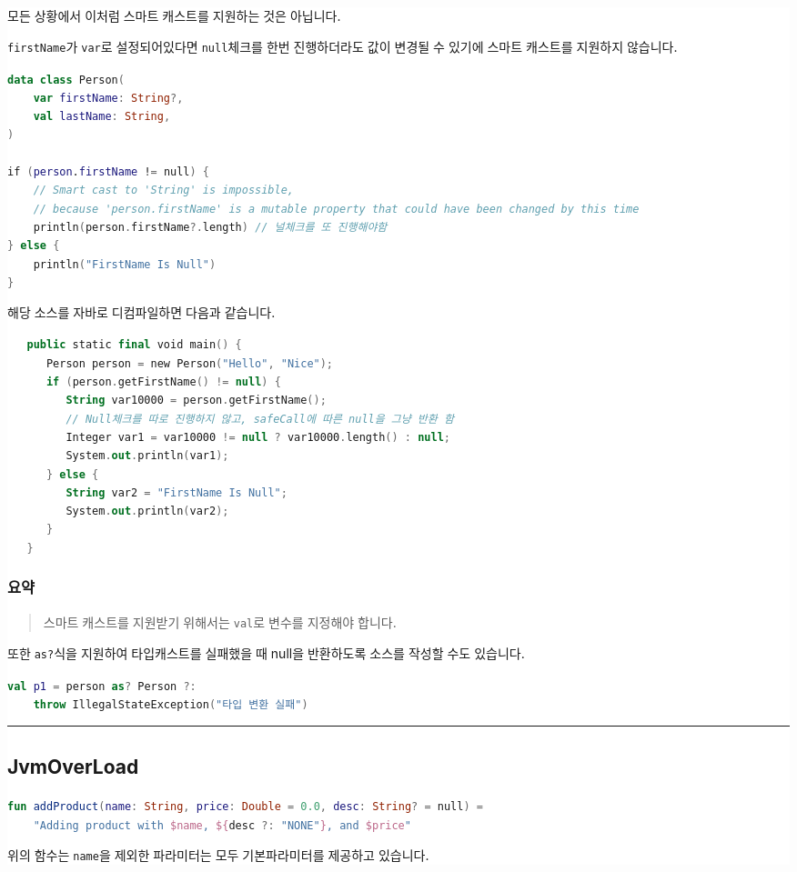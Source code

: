 모든 상황에서 이처럼 스마트 캐스트를 지원하는 것은 아닙니다.

`firstName`가 `var`로 설정되어있다면 `null`체크를 한번 진행하더라도 값이 변경될 수 있기에 스마트 캐스트를 지원하지 않습니다.
```kotlin
data class Person(
    var firstName: String?,
    val lastName: String,
)

if (person.firstName != null) {
	// Smart cast to 'String' is impossible,
    // because 'person.firstName' is a mutable property that could have been changed by this time
    println(person.firstName?.length) // 널체크를 또 진행해야함 
} else {
    println("FirstName Is Null")
}
```

해당 소스를 자바로 디컴파일하면 다음과 같습니다.
```kotlin
   public static final void main() {
      Person person = new Person("Hello", "Nice");
      if (person.getFirstName() != null) {
         String var10000 = person.getFirstName();
         // Null체크를 따로 진행하지 않고, safeCall에 따른 null을 그냥 반환 함
         Integer var1 = var10000 != null ? var10000.length() : null;  
         System.out.println(var1);
      } else {
         String var2 = "FirstName Is Null";
         System.out.println(var2);
      }
   }
```

### 요약 

> 스마트 캐스트를 지원받기 위해서는 `val`로 변수를 지정해야 합니다.

또한 `as?`식을 지원하여 타입캐스트를 실패했을 때 null을 반환하도록 소스를 작성할 수도 있습니다.

```kotlin
val p1 = person as? Person ?: 
	throw IllegalStateException("타입 변환 실패")
```

----

## JvmOverLoad

```kotlin
fun addProduct(name: String, price: Double = 0.0, desc: String? = null) =
    "Adding product with $name, ${desc ?: "NONE"}, and $price"
```

위의 함수는 `name`을 제외한 파라미터는 모두 기본파라미터를 제공하고 있습니다.
